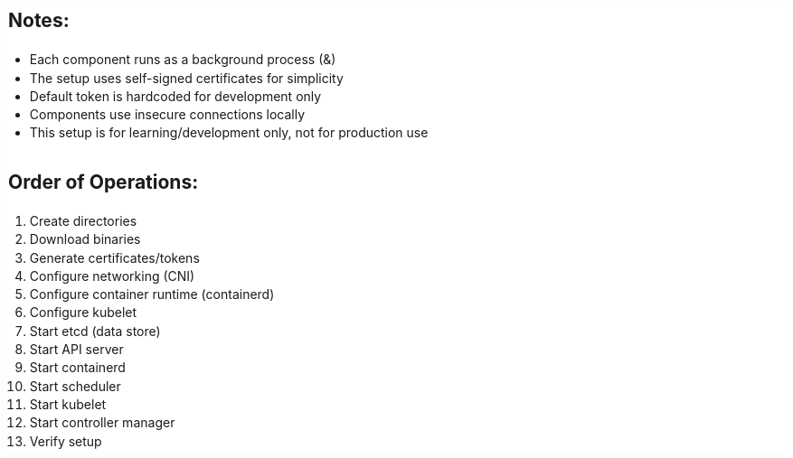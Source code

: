 ```bash
```

## Notes:
- Each component runs as a background process (&)
- The setup uses self-signed certificates for simplicity
- Default token is hardcoded for development only
- Components use insecure connections locally
- This setup is for learning/development only, not for production use

## Order of Operations:
1. Create directories
2. Download binaries
3. Generate certificates/tokens
4. Configure networking (CNI)
5. Configure container runtime (containerd)
6. Configure kubelet
7. Start etcd (data store)
8. Start API server
9. Start containerd
10. Start scheduler
11. Start kubelet
12. Start controller manager
13. Verify setup